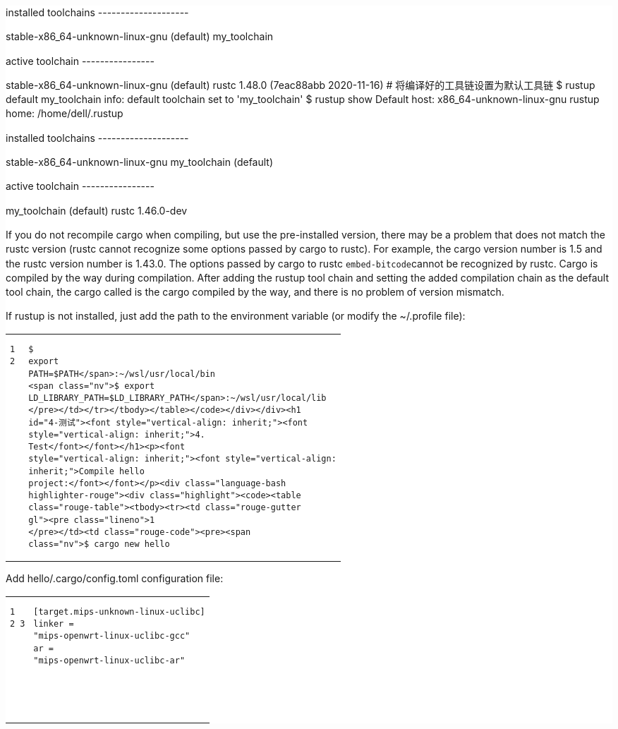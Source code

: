 installed toolchains
<span class="nt">--------------------</span>

stable-x86_64-unknown-linux-gnu <span class="o">(</span>default<span class="o">)</span>
my_toolchain

active toolchain
<span class="nt">----------------</span>

stable-x86_64-unknown-linux-gnu <span class="o">(</span>default<span class="o">)</span>
rustc 1.48.0 <span class="o">(</span>7eac88abb 2020-11-16<span class="o">)</span>
<span class="c"># 将编译好的工具链设置为默认工具链</span>
<span class="nv">$ </span>rustup default my_toolchain
info: default toolchain <span class="nb">set </span>to <span class="s1">'my_toolchain'</span>
<span class="nv">$ </span>rustup show
Default host: x86_64-unknown-linux-gnu
rustup home:  /home/dell/.rustup

installed toolchains
<span class="nt">--------------------</span>

stable-x86_64-unknown-linux-gnu
my_toolchain <span class="o">(</span>default<span class="o">)</span>

active toolchain
<span class="nt">----------------</span>

my_toolchain <span class="o">(</span>default<span class="o">)</span>
rustc 1.46.0-dev
</pre></td></tr></tbody></table></code></div></div><p><font style="vertical-align: inherit;"><font style="vertical-align: inherit;">If you do not recompile cargo when compiling, but use the pre-installed version, there may be a problem that does not match the rustc version (rustc cannot recognize some options passed by cargo to rustc). </font><font style="vertical-align: inherit;">For example, the cargo version number is 1.5 and the rustc version number is 1.43.0. The options passed by cargo to rustc </font></font><code class="language-plaintext highlighter-rouge">embed-bitcode</code><font style="vertical-align: inherit;"><font style="vertical-align: inherit;">cannot be recognized by rustc. </font><font style="vertical-align: inherit;">Cargo is compiled by the way during compilation. After adding the rustup tool chain and setting the added compilation chain as the default tool chain, the cargo called is the cargo compiled by the way, and there is no problem of version mismatch.</font></font></p><p><font style="vertical-align: inherit;"><font style="vertical-align: inherit;">If rustup is not installed, just add the path to the environment variable (or modify the ~/.profile file):</font></font></p><div class="language-bash highlighter-rouge"><div class="highlight"><code><table class="rouge-table"><tbody><tr><td class="rouge-gutter gl"><pre class="lineno">1
2
</pre></td><td class="rouge-code"><pre><span class="nv">$ </span><span class="nb">export </span><span class="nv">PATH</span><span class="o">=</span><span class="nv">$PATH</span>:~/wsl/usr/local/bin
<span class="nv">$ </span><span class="nb">export </span><span class="nv">LD_LIBRARY_PATH</span><span class="o">=</span><span class="nv">$LD_LIBRARY_PATH</span>:~/wsl/usr/local/lib
</pre></td></tr></tbody></table></code></div></div><h1 id="4-测试"><font style="vertical-align: inherit;"><font style="vertical-align: inherit;">4. Test</font></font></h1><p><font style="vertical-align: inherit;"><font style="vertical-align: inherit;">Compile hello project:</font></font></p><div class="language-bash highlighter-rouge"><div class="highlight"><code><table class="rouge-table"><tbody><tr><td class="rouge-gutter gl"><pre class="lineno">1
</pre></td><td class="rouge-code"><pre><span class="nv">$ </span>cargo new hello 
</pre></td></tr></tbody></table></code></div></div><p><font style="vertical-align: inherit;"><font style="vertical-align: inherit;">Add hello/.cargo/config.toml configuration file:</font></font></p><div class="language-toml highlighter-rouge"><div class="highlight"><code><table class="rouge-table"><tbody><tr><td class="rouge-gutter gl"><pre class="lineno">1
2
3
</pre></td><td class="rouge-code"><pre><span class="nn">[target.mips-unknown-linux-uclibc]</span>
<span class="py">linker</span> <span class="p">=</span> <span class="s">"mips-openwrt-linux-uclibc-gcc"</span>
<span class="py">ar</span> <span class="p">=</span> <span class="s">"mips-openwrt-linux-uclibc-ar"</span>